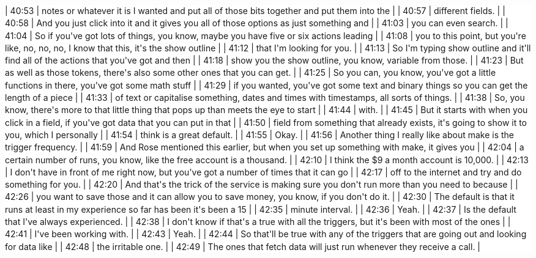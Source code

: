 | 40:53      | notes or whatever it is I wanted and put all of those bits together and put them into the                 |
| 40:57      | different fields.                                                                                         |
| 40:58      | And you just click into it and it gives you all of those options as just something and                    |
| 41:03      | you can even search.                                                                                      |
| 41:04      | So if you've got lots of things, you know, maybe you have five or six actions leading                     |
| 41:08      | you to this point, but you're like, no, no, no, I know that this, it's the show outline                   |
| 41:12      | that I'm looking for you.                                                                                 |
| 41:13      | So I'm typing show outline and it'll find all of the actions that you've got and then                     |
| 41:18      | show you the show outline, you know, variable from those.                                                 |
| 41:23      | But as well as those tokens, there's also some other ones that you can get.                               |
| 41:25      | So you can, you know, you've got a little functions in there, you've got some math stuff                  |
| 41:29      | if you wanted, you've got some text and binary things so you can get the length of a piece                |
| 41:33      | of text or capitalise something, dates and times with timestamps, all sorts of things.                    |
| 41:38      | So, you know, there's more to that little thing that pops up than meets the eye to start                  |
| 41:44      | with.                                                                                                     |
| 41:45      | But it starts with when you click in a field, if you've got data that you can put in that                 |
| 41:50      | field from something that already exists, it's going to show it to you, which I personally                |
| 41:54      | think is a great default.                                                                                 |
| 41:55      | Okay.                                                                                                     |
| 41:56      | Another thing I really like about make is the trigger frequency.                                          |
| 41:59      | And Rose mentioned this earlier, but when you set up something with make, it gives you                    |
| 42:04      | a certain number of runs, you know, like the free account is a thousand.                                  |
| 42:10      | I think the $9 a month account is 10,000.                                                                 |
| 42:13      | I don't have in front of me right now, but you've got a number of times that it can go                    |
| 42:17      | off to the internet and try and do something for you.                                                     |
| 42:20      | And that's the trick of the service is making sure you don't run more than you need to because            |
| 42:26      | you want to save those and it can allow you to save money, you know, if you don't do it.                  |
| 42:30      | The default is that it runs at least in my experience so far has been it's been a 15                      |
| 42:35      | minute interval.                                                                                          |
| 42:36      | Yeah.                                                                                                     |
| 42:37      | Is the default that I've always experienced.                                                              |
| 42:38      | I don't know if that's a true with all the triggers, but it's been with most of the ones                  |
| 42:41      | I've been working with.                                                                                   |
| 42:43      | Yeah.                                                                                                     |
| 42:44      | So that'll be true with any of the triggers that are going out and looking for data like                  |
| 42:48      | the irritable one.                                                                                        |
| 42:49      | The ones that fetch data will just run whenever they receive a call.                                      |